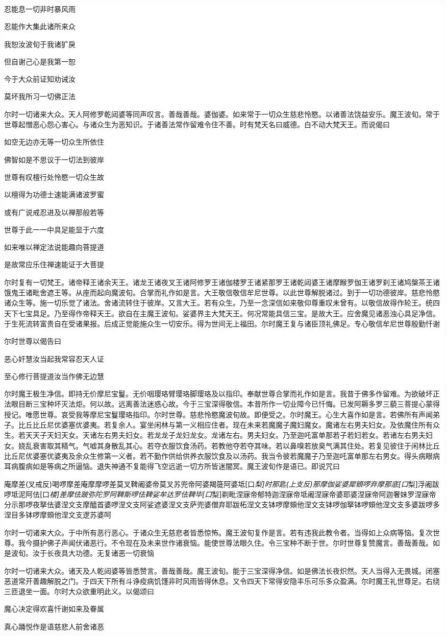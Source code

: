 忍能息一切非时暴风雨

忍能作大集此诸所来众

我恕汝波旬于我诸犷戾

但自谢己心是我第一恕

今于大众前证知劝诫汝

莫坏我所习一切佛正法

尔时一切诸来大众。天人阿修罗乾闼婆等同声叹言。善哉善哉。婆伽婆。如来常于一切众生慈悲怜愍。以诸善法饶益安乐。魔王波旬。常于世尊起憎恶心怨心害心。与诸众生为恶知识。于诸善法常作留难令住不善。时有梵天名曰威德。白不动大梵天王。而说偈曰

如空无边亦无等一切众生所依住

佛智如是不思议于一切法到彼岸

世尊有叹檀行处怜愍一切众生故

以檀得为功德士速能满诸波罗蜜

或有广说戒忍进及以禅那般若等

世尊于此一一中具足能显于六度

如来唯以禅定法说能趣向菩提道

是故常应乐住禅速能证于大菩提

尔时复有一切梵王。诸帝释王诸余天王。诸龙王诸夜叉王诸阿修罗王诸伽楼罗王诸紧那罗王诸乾闼婆王诸摩睺罗伽王诸罗刹王诸鸠槃茶王诸饿鬼王诸毗舍遮王等。从座而起向魔波旬。合掌而礼作如是言。大王敬信敬信牟尼世尊。以此世尊解脱诸过。到于一切功德彼岸。慈悲怜愍诸众生等。施一切乐觉了诸法。舍诸流转住于彼岸。又言大王。若有众生。乃至一念深信如来敬仰尊重叹未曾有。以敬信故得作轮王。统四天下七宝具足。乃至得作帝释天王。欲自在主魔王波旬。娑婆界主大梵天王。何况常能具信三宝。是故大王。应舍魔见诸恶浊心具足净信。于生死流转富贵自在受诸果报。后成正觉能施众生一切安乐。得为世间无上福田。尔时魔王复与诸臣顶礼佛足。专心敬信牟尼世尊殷勤忏谢

尔时世尊以偈告曰

恶心奸慧汝当起我常容忍天人证

至心修行菩提道汝当作佛无边慧

尔时魔王极生净信。即持无价摩尼宝鬘。无价咽璎珞臂璎珞脚璎珞及以指印。奉献世尊合掌而礼作如是言。我昔于佛多作留难。为欲破坏正法眼目断三宝种坏灭法炬。何以故。远离善法迷惑心故。今于三宝深得敬信。本昔所作一切业障今已忏悔。已发阿耨多罗三藐三菩提心蒙得授记。唯愿世尊。哀受我等摩尼宝鬘璎珞指印。尔时世尊。慈悲怜愍魔波旬故。即便受之。尔时魔王。心生大喜作如是言。若佛所有声闻弟子。比丘比丘尼优婆塞优婆夷。若复余人。宴坐闲林与第一义相应住者。现在未来若魔魔子魔妇魔女。魔诸左右男夫妇女。及依魔住所有众生。若天天子天妇天女。天诸左右男夫妇女。若龙龙子龙妇龙女。龙诸左右。男夫妇女。乃至迦吒富单那若子若妇若女。若诸左右男夫妇女。娆乱衰害取其精气。气嘘其身散乱其心。若夺衣服饮食汤药。若教他夺若夺其味。若以鼻嗅若放臭气满其住处。若复见彼住于闲林比丘比丘尼优婆塞优婆夷及余众生修第一义者。若不勤作供给供养衣服饮食及以汤药。我当令彼若魔魔子乃至迦吒富单那左右男女。得头病眼病耳病腹病如是等病之所逼恼。退失神通不复能得飞空远逝一切方所皆迷闇冥。魔王波旬作是语已。即说咒曰

庵摩差(叉戒反)喝啰摩差庵摩摩啰差莫叉鞞阇婆帝莫叉苏兜帝阿婆羯簁阿婆坻[口*梨]时那匙(上支反)那摩伽娑婆犀頞啰弃摩那底[口*梨]浮阇跋啰坻泥阿佉[口*楼]差摩佉跛弥陀罗阿鞞斯啰佉鞞娑牟达罗佉鞞毕[口*梨]剃毗涅寐帝郁特迦涅寐帝坻阇涅寐帝婆耶婆涅寐帝阿迦奢妹罗涅寐帝分示那啰夜拏佉婆涅文支摩醯首婆啰涅文支阿娑遮婆涅文支萨兜婆僧弃耶跋柘涅文支钵啰摩頞他涅文支钵啰伽拏钵啰頞他涅文支多婆跋啰多涅目多钵啰摩頞他涅文支逻苏婆呵

尔时一切诸来大众。于中所有恶行恶心。于诸众生无慈悲者皆悉惊怖。魔王波旬复作是言。若有违我此教令者。当得如上众病等恼。复次世尊。我今摄护佛子声闻伏诸恶行。不令现在及未来世作诸衰恼。能使世尊法眼久住。令三宝种不断于世。尔时世尊复赞魔言。善哉善哉。如是波旬。汝于长夜具大功德。无复诸恶一切衰恼

尔时一切诸来大众。诸天及人乾闼婆等皆悉赞言。善哉善哉。魔王波旬。能于三宝深得净信。如是佛法长夜炽然。天人当得入无畏城。闭塞恶道常开善趣解脱之门。于四天下所有斗诤疫病饥馑非时风雨皆得休息。又令四天下常得安隐丰乐可乐多众盈满。尔时魔王礼世尊足。右绕三匝退坐一面。尔时大众欲重明此义。以偈颂曰

魔心决定得欢喜忏谢如来及眷属

真心踊悦作是语慈悲人前舍诸恶

